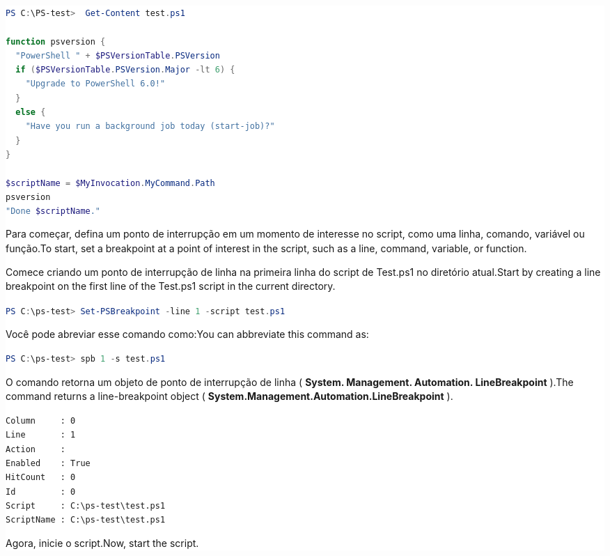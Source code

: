 ```powershell
PS C:\PS-test>  Get-Content test.ps1

function psversion {
  "PowerShell " + $PSVersionTable.PSVersion
  if ($PSVersionTable.PSVersion.Major -lt 6) {
    "Upgrade to PowerShell 6.0!"
  }
  else {
    "Have you run a background job today (start-job)?"
  }
}

$scriptName = $MyInvocation.MyCommand.Path
psversion
"Done $scriptName."
```

<span data-ttu-id="a288e-207">Para começar, defina um ponto de interrupção em um momento de interesse no script, como uma linha, comando, variável ou função.</span><span class="sxs-lookup"><span data-stu-id="a288e-207">To start, set a breakpoint at a point of interest in the script, such as a line, command, variable, or function.</span></span>

<span data-ttu-id="a288e-208">Comece criando um ponto de interrupção de linha na primeira linha do script de Test.ps1 no diretório atual.</span><span class="sxs-lookup"><span data-stu-id="a288e-208">Start by creating a line breakpoint on the first line of the Test.ps1 script in the current directory.</span></span>

```powershell
PS C:\ps-test> Set-PSBreakpoint -line 1 -script test.ps1
```

<span data-ttu-id="a288e-209">Você pode abreviar esse comando como:</span><span class="sxs-lookup"><span data-stu-id="a288e-209">You can abbreviate this command as:</span></span>

```powershell
PS C:\ps-test> spb 1 -s test.ps1
```

<span data-ttu-id="a288e-210">O comando retorna um objeto de ponto de interrupção de linha ( **System. Management. Automation. LineBreakpoint** ).</span><span class="sxs-lookup"><span data-stu-id="a288e-210">The command returns a line-breakpoint object ( **System.Management.Automation.LineBreakpoint** ).</span></span>

```
Column     : 0
Line       : 1
Action     :
Enabled    : True
HitCount   : 0
Id         : 0
Script     : C:\ps-test\test.ps1
ScriptName : C:\ps-test\test.ps1
```

<span data-ttu-id="a288e-211">Agora, inicie o script.</span><span class="sxs-lookup"><span data-stu-id="a288e-211">Now, start the script.</span></span>
